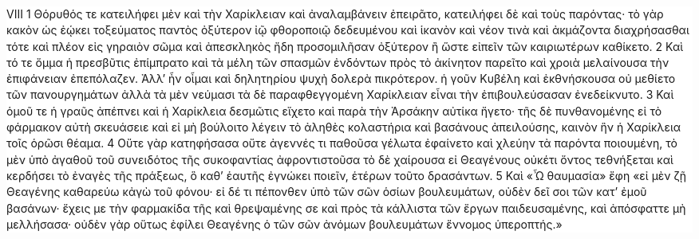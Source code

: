 VIII 1 Θόρυθός τε κατειλήφει μὲν καὶ τὴν Χαρίκλειαν καὶ ἀναλαμβάνειν ἐπειρᾶτο, κατειλήφει δὲ καὶ τοὺς παρόντας· τὸ γὰρ κακὸν ὡς ἐῴκει τοξεύματος παντὸς ὀξύτερον ἰῷ φθοροποιῷ δεδευμένου καὶ ἱκανὸν καὶ νέον τινὰ καὶ ἀκμάζοντα διαχρήσασθαι τότε καὶ πλέον εἰς γηραιὸν σῶμα καὶ ἀπεσκληκὸς ἤδη προσομιλῆσαν ὀξύτερον ἢ ὥστε εἰπεῖν τῶν καιριωτέρων καθίκετο. 2 Καὶ τό τε ὄμμα ἡ πρεσβῦτις ἐπίμπρατο καὶ τὰ μέλη τῶν σπασμῶν ἐνδόντων πρὸς τὸ ἀκίνητον παρεῖτο καὶ χροιὰ μελαίνουσα τὴν ἐπιφάνειαν ἐπεπόλαζεν. Ἀλλ’ ἦν οἶμαι καὶ δηλητηρίου ψυχὴ δολερὰ πικρότερον. ἡ γοῦν Κυβέλη καὶ ἐκθνήσκουσα οὐ μεθίετο τῶν πανουργημάτων ἀλλὰ τὰ μὲν νεύμασι τὰ δὲ παραφθεγγομένη Χαρίκλειαν εἶναι τὴν ἐπιβουλεύσασαν ἐνεδείκνυτο. 3 Καὶ ὁμοῦ τε ἡ γραῦς ἀπέπνει καὶ ἡ Χαρίκλεια δεσμῶτις εἴχετο καὶ παρὰ τὴν Ἀρσάκην αὐτίκα ἤγετο· τῆς δὲ πυνθανομένης εἰ τὸ φάρμακον αὐτὴ σκευάσειε καὶ εἰ μὴ βούλοιτο λέγειν τὸ ἀληθὲς κολαστήρια καὶ βασάνους ἀπειλούσης, καινὸν ἣν ἡ Χαρίκλεια τοῖς ὁρῶσι θέαμα. 4 Οὔτε γὰρ κατηφήσασα οὔτε ἀγεννές τι παθοῦσα γέλωτα ἐφαίνετο καὶ χλεύην τὰ παρόντα ποιουμένη, τὸ μὲν ὑπὸ ἀγαθοῦ τοῦ συνειδότος τῆς συκοφαντίας ἀφροντιστοῦσα τὸ δὲ χαίρουσα εἰ Θεαγένους οὐκέτι ὄντος τεθνήξεται καὶ κερδήσει τὸ ἐναγὲς τῆς πράξεως, ὃ καθ’ ἑαυτῆς ἐγνώκει ποιεῖν, ἑτέρων τοῦτο δρασάντων. 5 Καὶ «Ὦ θαυμασία» ἔφη «εἰ μὲν ζῇ Θεαγένης καθαρεύω κἀγὼ τοῦ φόνου· εἰ δέ τι πέπονθεν ὑπὸ τῶν σῶν ὁσίων βουλευμάτων, οὐδὲν δεῖ σοι τῶν κατ’ ἐμοῦ βασάνων· ἔχεις με τὴν φαρμακίδα τῆς καὶ θρεψαμένης σε καὶ πρὸς τὰ κάλλιστα τῶν ἔργων παιδευσαμένης, καὶ ἀπόσφαττε μὴ μελλήσασα· οὐδὲν γὰρ οὕτως ἐφίλει Θεαγένης ὁ τῶν σῶν ἀνόμων βουλευμάτων ἔννομος ὑπεροπτής.»
